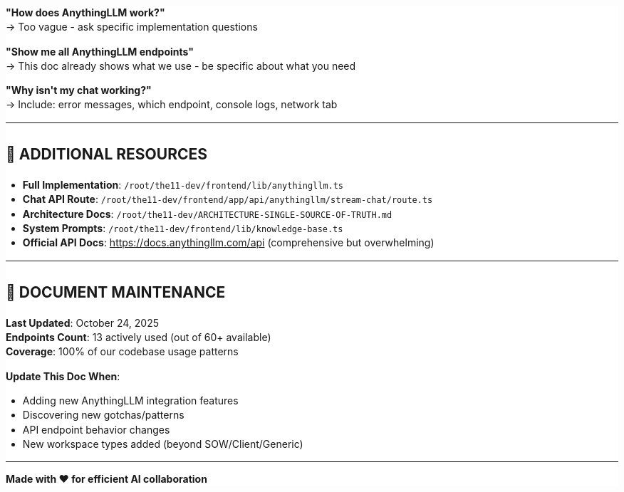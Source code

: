 **"How does AnythingLLM work?"**  
→ Too vague - ask specific implementation questions

**"Show me all AnythingLLM endpoints"**  
→ This doc already shows what we use - be specific about what you need

**"Why isn't my chat working?"**  
→ Include: error messages, which endpoint, console logs, network tab

---

## 📖 ADDITIONAL RESOURCES

- **Full Implementation**: `/root/the11-dev/frontend/lib/anythingllm.ts`
- **Chat API Route**: `/root/the11-dev/frontend/app/api/anythingllm/stream-chat/route.ts`
- **Architecture Docs**: `/root/the11-dev/ARCHITECTURE-SINGLE-SOURCE-OF-TRUTH.md`
- **System Prompts**: `/root/the11-dev/frontend/lib/knowledge-base.ts`
- **Official API Docs**: https://docs.anythingllm.com/api (comprehensive but overwhelming)

---

## 🔄 DOCUMENT MAINTENANCE

**Last Updated**: October 24, 2025  
**Endpoints Count**: 13 actively used (out of 60+ available)  
**Coverage**: 100% of our codebase usage patterns

**Update This Doc When**:
- Adding new AnythingLLM integration features
- Discovering new gotchas/patterns
- API endpoint behavior changes
- New workspace types added (beyond SOW/Client/Generic)

---

**Made with ❤️ for efficient AI collaboration**
